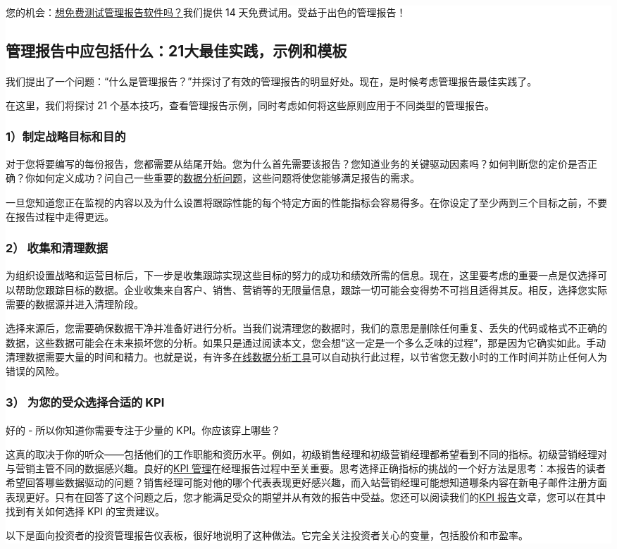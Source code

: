 您的机会：[想免费测试管理报告软件吗？](https://www.datafocus.ai/console/)我们提供 14 天免费试用。受益于出色的管理报告！

## 管理报告中应包括什么：21大最佳实践，示例和模板

我们提出了一个问题：“什么是管理报告？”并探讨了有效的管理报告的明显好处。现在，是时候考虑管理报告最佳实践了。

在这里，我们将探讨 21 个基本技巧，查看管理报告示例，同时考虑如何将这些原则应用于不同类型的管理报告。

### 1）制定战略目标和目的

对于您将要编写的每份报告，您都需要从结尾开始。您为什么首先需要该报告？您知道业务的关键驱动因素吗？如何判断您的定价是否正确？你如何定义成功？问自己一些重要的[数据分析问题](https://www.datafocus.ai/infos/data-analysis-questions)，这些问题将使您能够满足报告的需求。

一旦您知道您正在监视的内容以及为什么设置将跟踪性能的每个特定方面的性能指标会容易得多。在你设定了至少两到三个目标之前，不要在报告过程中走得更远。

### 2） 收集和清理数据

为组织设置战略和运营目标后，下一步是收集跟踪实现这些目标的努力的成功和绩效所需的信息。现在，这里要考虑的重要一点是仅选择可以帮助您跟踪目标的数据。企业收集来自客户、销售、营销等的无限量信息，跟踪一切可能会变得势不可挡且适得其反。相反，选择您实际需要的数据源并进入清理阶段。

选择来源后，您需要确保数据干净并准备好进行分析。当我们说清理您的数据时，我们的意思是删除任何重复、丢失的代码或格式不正确的数据，这些数据可能会在未来损坏您的分析。如果只是通过阅读本文，您会想“这一定是一个多么乏味的过程”，那是因为它确实如此。手动清理数据需要大量的时间和精力。也就是说，有许多[在线数据分析工具](https://www.datafocus.ai/infos/data-analysis-tools)可以自动执行此过程，以节省您无数小时的工作时间并防止任何人为错误的风险。

### 3） 为您的受众选择合适的 KPI

好的 - 所以你知道你需要专注于少量的 KPI。你应该穿上哪些？

这真的取决于你的听众——包括他们的工作职能和资历水平。例如，初级销售经理和初级营销经理都希望看到不同的指标。初级营销经理对与营销主管不同的数据感兴趣。良好的[KPI 管理](https://www.datafocus.ai/infos/kpi-management-and-best-practices)在经理报告过程中至关重要。思考选择正确指标的挑战的一个好方法是思考：本报告的读者希望回答哪些数据驱动的问题？销售经理可能对他的哪个代表表现更好感兴趣，而入站营销经理可能想知道哪条内容在新电子邮件注册方面表现更好。只有在回答了这个问题之后，您才能满足受众的期望并从有效的报告中受益。您还可以阅读我们的[KPI 报告](https://www.datafocus.ai/infos/what-are-kpi-reports-examples)文章，您可以在其中找到有关如何选择 KPI 的宝贵建议。

以下是面向投资者的投资管理报告仪表板，很好地说明了这种做法。它完全关注投资者关心的变量，包括股价和市盈率。
